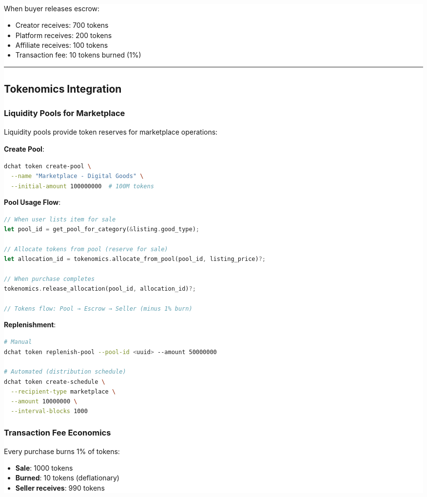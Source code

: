 When buyer releases escrow:
- Creator receives: 700 tokens
- Platform receives: 200 tokens
- Affiliate receives: 100 tokens
- Transaction fee: 10 tokens burned (1%)

---

## Tokenomics Integration

### Liquidity Pools for Marketplace

Liquidity pools provide token reserves for marketplace operations:

**Create Pool**:
```bash
dchat token create-pool \
  --name "Marketplace - Digital Goods" \
  --initial-amount 100000000  # 100M tokens
```

**Pool Usage Flow**:
```rust
// When user lists item for sale
let pool_id = get_pool_for_category(&listing.good_type);

// Allocate tokens from pool (reserve for sale)
let allocation_id = tokenomics.allocate_from_pool(pool_id, listing_price)?;

// When purchase completes
tokenomics.release_allocation(pool_id, allocation_id)?;

// Tokens flow: Pool → Escrow → Seller (minus 1% burn)
```

**Replenishment**:
```bash
# Manual
dchat token replenish-pool --pool-id <uuid> --amount 50000000

# Automated (distribution schedule)
dchat token create-schedule \
  --recipient-type marketplace \
  --amount 10000000 \
  --interval-blocks 1000
```

### Transaction Fee Economics

Every purchase burns 1% of tokens:
- **Sale**: 1000 tokens
- **Burned**: 10 tokens (deflationary)
- **Seller receives**: 990 tokens
